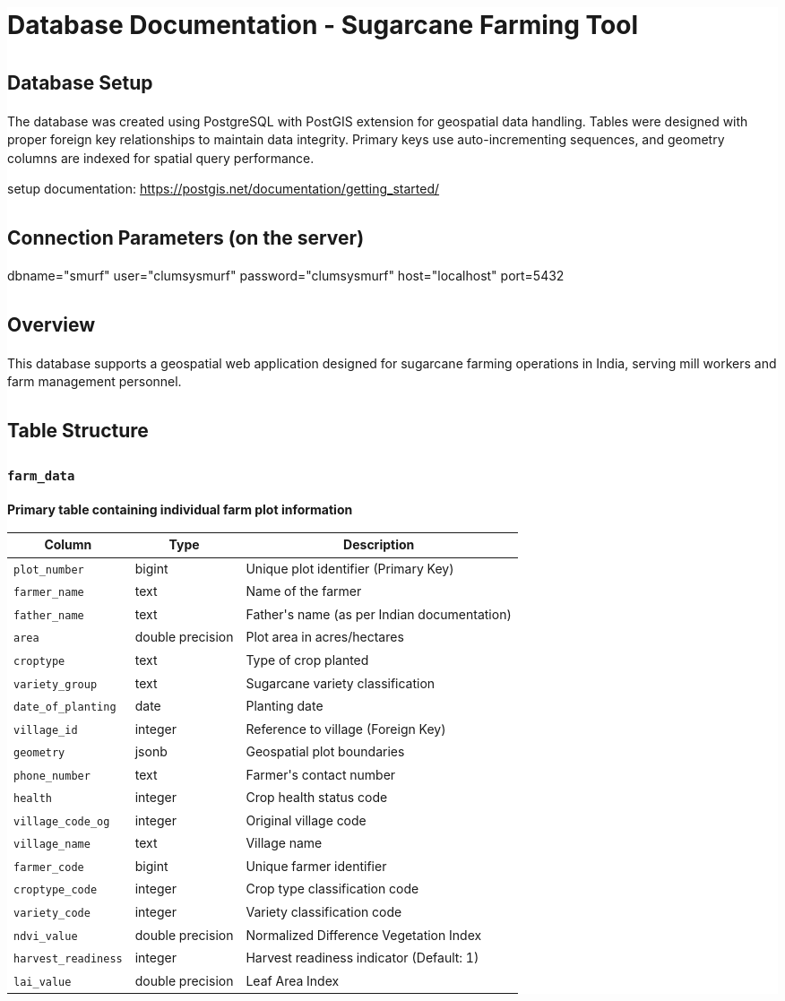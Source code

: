 # Database Documentation - Sugarcane Farming Tool

## Database Setup

The database was created using PostgreSQL with PostGIS extension for geospatial data handling. Tables were designed with proper foreign key relationships to maintain data integrity. Primary keys use auto-incrementing sequences, and geometry columns are indexed for spatial query performance.

setup documentation: https://postgis.net/documentation/getting_started/

## Connection Parameters (on the server)

dbname="smurf"
user="clumsysmurf"
password="clumsysmurf"
host="localhost"
port=5432

## Overview
This database supports a geospatial web application designed for sugarcane farming operations in India, serving mill workers and farm management personnel.

## Table Structure

### `farm_data`
**Primary table containing individual farm plot information**

| Column | Type | Description |
|--------|------|-------------|
| `plot_number` | bigint | Unique plot identifier (Primary Key) |
| `farmer_name` | text | Name of the farmer |
| `father_name` | text | Father's name (as per Indian documentation) |
| `area` | double precision | Plot area in acres/hectares |
| `croptype` | text | Type of crop planted |
| `variety_group` | text | Sugarcane variety classification |
| `date_of_planting` | date | Planting date |
| `village_id` | integer | Reference to village (Foreign Key) |
| `geometry` | jsonb | Geospatial plot boundaries |
| `phone_number` | text | Farmer's contact number |
| `health` | integer | Crop health status code |
| `village_code_og` | integer | Original village code |
| `village_name` | text | Village name |
| `farmer_code` | bigint | Unique farmer identifier |
| `croptype_code` | integer | Crop type classification code |
| `variety_code` | integer | Variety classification code |
| `ndvi_value` | double precision | Normalized Difference Vegetation Index |
| `harvest_readiness` | integer | Harvest readiness indicator (Default: 1) |
| `lai_value` | double precision | Leaf Area Index |